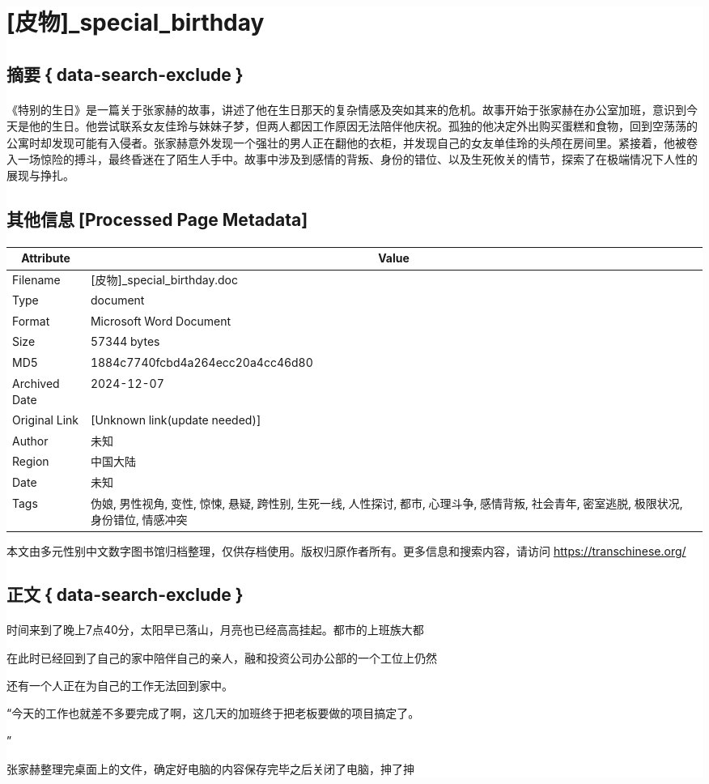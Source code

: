 # [皮物]_special_birthday



## 摘要  { data-search-exclude }


《特别的生日》是一篇关于张家赫的故事，讲述了他在生日那天的复杂情感及突如其来的危机。故事开始于张家赫在办公室加班，意识到今天是他的生日。他尝试联系女友佳玲与妹妹子梦，但两人都因工作原因无法陪伴他庆祝。孤独的他决定外出购买蛋糕和食物，回到空荡荡的公寓时却发现可能有入侵者。张家赫意外发现一个强壮的男人正在翻他的衣柜，并发现自己的女友单佳玲的头颅在房间里。紧接着，他被卷入一场惊险的搏斗，最终昏迷在了陌生人手中。故事中涉及到感情的背叛、身份的错位、以及生死攸关的情节，探索了在极端情况下人性的展现与挣扎。



## 其他信息 [Processed Page Metadata]

| Attribute       | Value                                  |
|-----------------|----------------------------------------|
| Filename        | [皮物]_special_birthday.doc                             |
| Type            | document                                 |
| Format          | Microsoft Word Document                               |
| Size            | 57344 bytes                           |
| MD5             | 1884c7740fcbd4a264ecc20a4cc46d80                                  |
| Archived Date   | 2024-12-07                             |
| Original Link   | [Unknown link(update needed)]                         |
| Author          | 未知                               |
| Region          | 中国大陆                               |
| Date            | 未知                                 |
| Tags            | 伪娘, 男性视角, 变性, 惊悚, 悬疑, 跨性别, 生死一线, 人性探讨, 都市, 心理斗争, 感情背叛, 社会青年, 密室逃脱, 极限状况, 身份错位, 情感冲突                                 |

本文由多元性别中文数字图书馆归档整理，仅供存档使用。版权归原作者所有。更多信息和搜索内容，请访问 <https://transchinese.org/>


## 正文 { data-search-exclude }


时间来到了晚上7点40分，太阳早已落山，月亮也已经高高挂起。都市的上班族大都

在此时已经回到了自己的家中陪伴自己的亲人，融和投资公司办公部的一个工位上仍然

还有一个人正在为自己的工作无法回到家中。



“今天的工作也就差不多要完成了啊，这几天的加班终于把老板要做的项目搞定了。

”

张家赫整理完桌面上的文件，确定好电脑的内容保存完毕之后关闭了电脑，抻了抻
